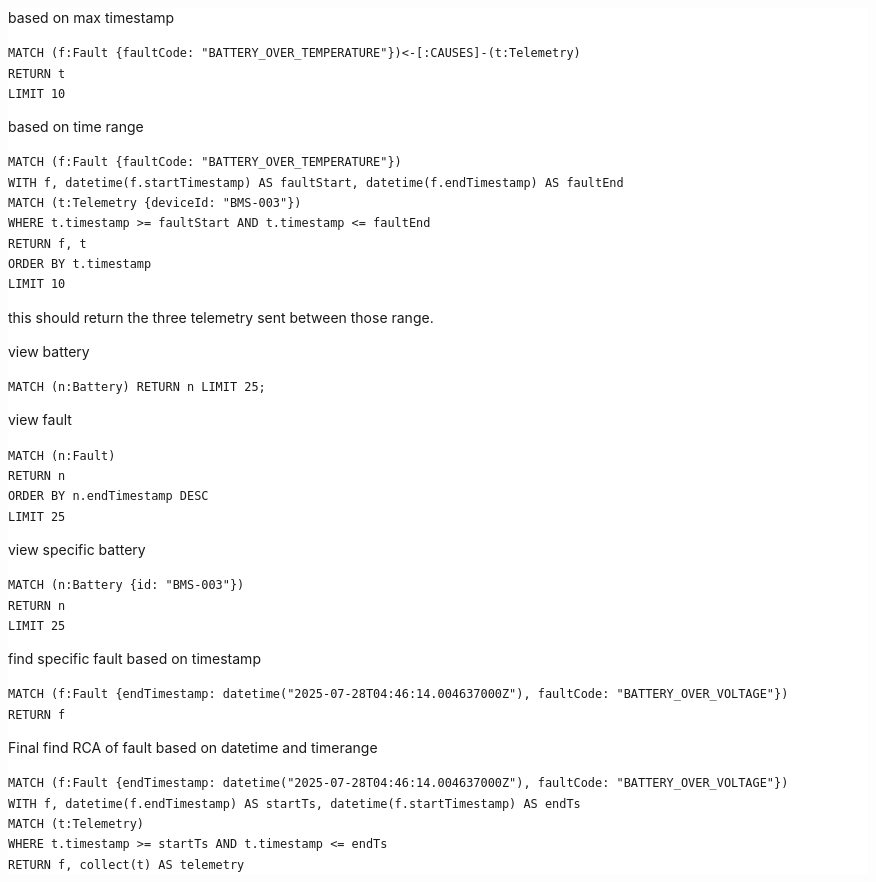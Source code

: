 based on max timestamp
```
MATCH (f:Fault {faultCode: "BATTERY_OVER_TEMPERATURE"})<-[:CAUSES]-(t:Telemetry)
RETURN t
LIMIT 10
```

based on time range 

```
MATCH (f:Fault {faultCode: "BATTERY_OVER_TEMPERATURE"})
WITH f, datetime(f.startTimestamp) AS faultStart, datetime(f.endTimestamp) AS faultEnd
MATCH (t:Telemetry {deviceId: "BMS-003"})
WHERE t.timestamp >= faultStart AND t.timestamp <= faultEnd
RETURN f, t
ORDER BY t.timestamp
LIMIT 10
```

this should return the three telemetry sent between those range.

view battery

```
MATCH (n:Battery) RETURN n LIMIT 25;
```

view fault

```
MATCH (n:Fault)
RETURN n
ORDER BY n.endTimestamp DESC
LIMIT 25
```

view specific battery
```
MATCH (n:Battery {id: "BMS-003"})
RETURN n
LIMIT 25
```

find specific fault based on timestamp 

```
MATCH (f:Fault {endTimestamp: datetime("2025-07-28T04:46:14.004637000Z"), faultCode: "BATTERY_OVER_VOLTAGE"})
RETURN f
```

Final find RCA of fault based on datetime and timerange

```
MATCH (f:Fault {endTimestamp: datetime("2025-07-28T04:46:14.004637000Z"), faultCode: "BATTERY_OVER_VOLTAGE"})
WITH f, datetime(f.endTimestamp) AS startTs, datetime(f.startTimestamp) AS endTs
MATCH (t:Telemetry)
WHERE t.timestamp >= startTs AND t.timestamp <= endTs
RETURN f, collect(t) AS telemetry
```